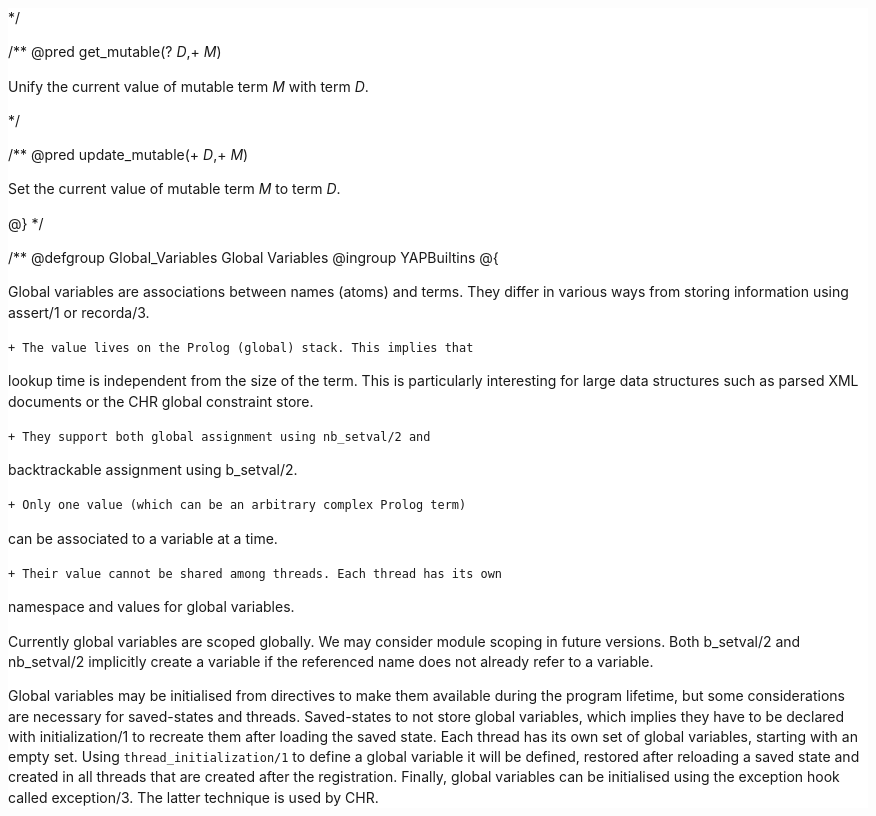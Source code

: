*/

/** @pred  get_mutable(? _D_,+ _M_) 


Unify the current value of mutable term  _M_ with term  _D_.

 
*/

/** @pred  update_mutable(+ _D_,+ _M_) 


Set the current value of mutable term  _M_ to term  _D_.



@} */

/** @defgroup Global_Variables Global Variables
@ingroup YAPBuiltins
@{

Global variables are associations between names (atoms) and
terms. They differ in various ways from storing information using
assert/1 or recorda/3.

    + The value lives on the Prolog (global) stack. This implies that
lookup time is independent from the size of the term. This is
particularly interesting for large data structures such as parsed XML
documents or the CHR global constraint store. 

    + They support both global assignment using nb_setval/2 and
backtrackable assignment using b_setval/2.

    + Only one value (which can be an arbitrary complex Prolog term)
can be associated to a variable at a time. 

    + Their value cannot be shared among threads. Each thread has its own
namespace and values for global variables.


Currently global variables are scoped globally. We may consider module
scoping in future versions.   Both b_setval/2 and
nb_setval/2 implicitly create a variable if the referenced name
does not already refer to a variable.

Global variables may be initialised from directives to make them
available during the program lifetime, but some considerations are
necessary for saved-states and threads. Saved-states to not store
global variables, which implies they have to be declared with
initialization/1 to recreate them after loading the saved
state. Each thread has its own set of global variables, starting with
an empty set. Using `thread_initialization/1` to define a global
variable it will be defined, restored after reloading a saved state
and created in all threads that are created after the
registration. Finally, global variables can be initialised using the
exception hook called exception/3. The latter technique is used
by CHR.
